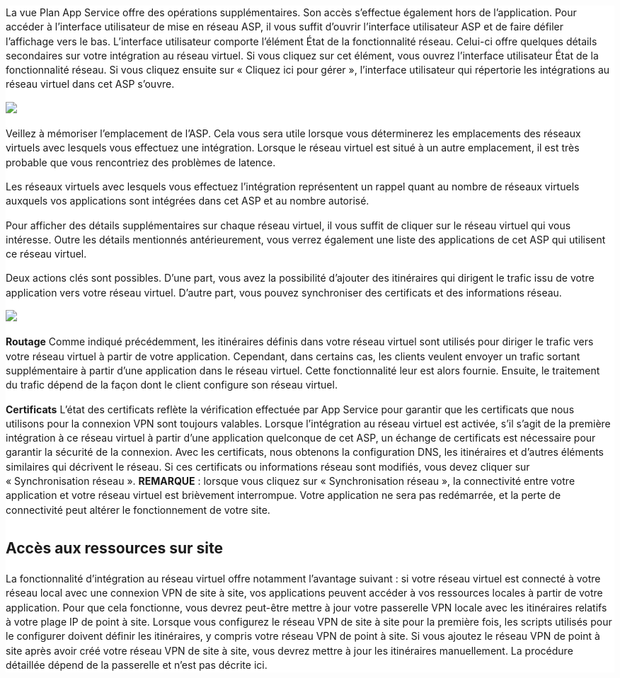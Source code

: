 La vue Plan App Service offre des opérations supplémentaires. Son accès s’effectue également hors de l’application. Pour accéder à l’interface utilisateur de mise en réseau ASP, il vous suffit d’ouvrir l’interface utilisateur ASP et de faire défiler l’affichage vers le bas. L’interface utilisateur comporte l’élément État de la fonctionnalité réseau. Celui-ci offre quelques détails secondaires sur votre intégration au réseau virtuel. Si vous cliquez sur cet élément, vous ouvrez l’interface utilisateur État de la fonctionnalité réseau. Si vous cliquez ensuite sur « Cliquez ici pour gérer », l’interface utilisateur qui répertorie les intégrations au réseau virtuel dans cet ASP s’ouvre.

![][6]

Veillez à mémoriser l’emplacement de l’ASP. Cela vous sera utile lorsque vous déterminerez les emplacements des réseaux virtuels avec lesquels vous effectuez une intégration. Lorsque le réseau virtuel est situé à un autre emplacement, il est très probable que vous rencontriez des problèmes de latence. 

Les réseaux virtuels avec lesquels vous effectuez l’intégration représentent un rappel quant au nombre de réseaux virtuels auxquels vos applications sont intégrées dans cet ASP et au nombre autorisé. 

Pour afficher des détails supplémentaires sur chaque réseau virtuel, il vous suffit de cliquer sur le réseau virtuel qui vous intéresse. Outre les détails mentionnés antérieurement, vous verrez également une liste des applications de cet ASP qui utilisent ce réseau virtuel. 

Deux actions clés sont possibles. D’une part, vous avez la possibilité d’ajouter des itinéraires qui dirigent le trafic issu de votre application vers votre réseau virtuel. D’autre part, vous pouvez synchroniser des certificats et des informations réseau.

![][7]

**Routage** Comme indiqué précédemment, les itinéraires définis dans votre réseau virtuel sont utilisés pour diriger le trafic vers votre réseau virtuel à partir de votre application. Cependant, dans certains cas, les clients veulent envoyer un trafic sortant supplémentaire à partir d’une application dans le réseau virtuel. Cette fonctionnalité leur est alors fournie. Ensuite, le traitement du trafic dépend de la façon dont le client configure son réseau virtuel. 

**Certificats** L’état des certificats reflète la vérification effectuée par App Service pour garantir que les certificats que nous utilisons pour la connexion VPN sont toujours valables. Lorsque l’intégration au réseau virtuel est activée, s’il s’agit de la première intégration à ce réseau virtuel à partir d’une application quelconque de cet ASP, un échange de certificats est nécessaire pour garantir la sécurité de la connexion. Avec les certificats, nous obtenons la configuration DNS, les itinéraires et d’autres éléments similaires qui décrivent le réseau.
Si ces certificats ou informations réseau sont modifiés, vous devez cliquer sur « Synchronisation réseau ». **REMARQUE** : lorsque vous cliquez sur « Synchronisation réseau », la connectivité entre votre application et votre réseau virtuel est brièvement interrompue. Votre application ne sera pas redémarrée, et la perte de connectivité peut altérer le fonctionnement de votre site. 

## <a name="accessing-on-premises-resources"></a>Accès aux ressources sur site
La fonctionnalité d’intégration au réseau virtuel offre notamment l’avantage suivant : si votre réseau virtuel est connecté à votre réseau local avec une connexion VPN de site à site, vos applications peuvent accéder à vos ressources locales à partir de votre application. Pour que cela fonctionne, vous devrez peut-être mettre à jour votre passerelle VPN locale avec les itinéraires relatifs à votre plage IP de point à site. Lorsque vous configurez le réseau VPN de site à site pour la première fois, les scripts utilisés pour le configurer doivent définir les itinéraires, y compris votre réseau VPN de point à site. Si vous ajoutez le réseau VPN de point à site après avoir créé votre réseau VPN de site à site, vous devrez mettre à jour les itinéraires manuellement. La procédure détaillée dépend de la passerelle et n’est pas décrite ici. 


[1]: ./media/web-sites-integrate-with-vnet/vnetint-upgradeplan.png
[2]: ./media/web-sites-integrate-with-vnet/vnetint-existingvnet.png
[3]: ./media/web-sites-integrate-with-vnet/vnetint-createvnet.png
[4]: ./media/web-sites-integrate-with-vnet/vnetint-howitworks.png
[5]: ./media/web-sites-integrate-with-vnet/vnetint-appmanage.png
[6]: ./media/web-sites-integrate-with-vnet/vnetint-aspmanage.png
[7]: ./media/web-sites-integrate-with-vnet/vnetint-aspmanagedetail.png
[8]: ./media/web-sites-integrate-with-vnet/vnetint-vnetp2s.png
[VNETOverview]: http://azure.microsoft.com/documentation/articles/virtual-networks-overview/ 
[AzurePortal]: http://portal.azure.com/
[ASPricing]: http://azure.microsoft.com/pricing/details/app-service/
[VNETPricing]: http://azure.microsoft.com/pricing/details/vpn-gateway/
[DataPricing]: http://azure.microsoft.com/pricing/details/data-transfers/
[V2VNETP2S]: http://azure.microsoft.com/documentation/articles/vpn-gateway-howto-point-to-site-rm-ps/
[ASEintro]: environment/intro.md
[ILBASE]: environment/create-ilb-ase.md
[V2VNETPortal]: ../vpn-gateway/vpn-gateway-howto-point-to-site-resource-manager-portal.md
[VPNERCoex]: ../expressroute/expressroute-howto-coexist-resource-manager.md
[ASE]: environment/intro.md